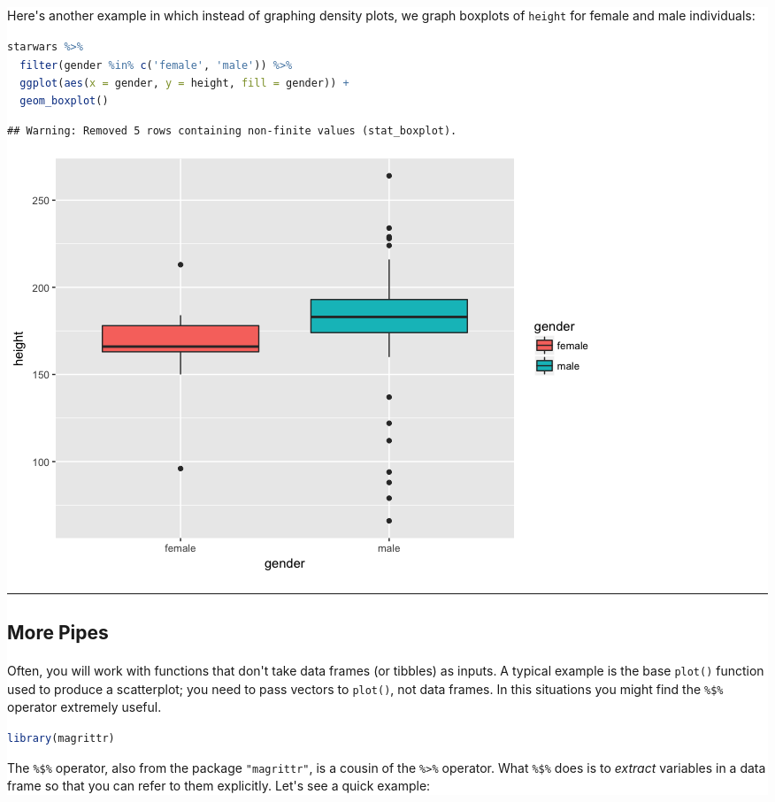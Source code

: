Here's another example in which instead of graphing density plots, we graph boxplots of `height` for female and male individuals:

``` r
starwars %>%
  filter(gender %in% c('female', 'male')) %>%
  ggplot(aes(x = gender, y = height, fill = gender)) + 
  geom_boxplot()
```

    ## Warning: Removed 5 rows containing non-finite values (stat_boxplot).

![](05-images/boxplots-1.png)

------------------------------------------------------------------------

More Pipes
----------

Often, you will work with functions that don't take data frames (or tibbles) as inputs. A typical example is the base `plot()` function used to produce a scatterplot; you need to pass vectors to `plot()`, not data frames. In this situations you might find the `%$%` operator extremely useful.

``` r
library(magrittr)
```

The `%$%` operator, also from the package `"magrittr"`, is a cousin of the `%>%` operator. What `%$%` does is to *extract* variables in a data frame so that you can refer to them explicitly. Let's see a quick example:
